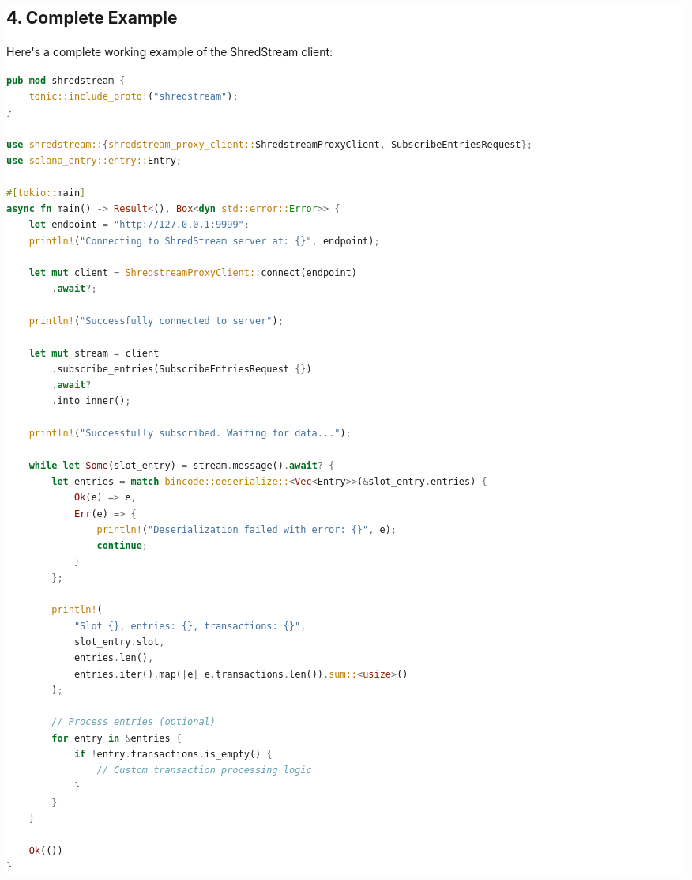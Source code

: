 ## 4. Complete Example

Here's a complete working example of the ShredStream client:

```rust
pub mod shredstream {
    tonic::include_proto!("shredstream");
}

use shredstream::{shredstream_proxy_client::ShredstreamProxyClient, SubscribeEntriesRequest};
use solana_entry::entry::Entry;

#[tokio::main]
async fn main() -> Result<(), Box<dyn std::error::Error>> {
    let endpoint = "http://127.0.0.1:9999";
    println!("Connecting to ShredStream server at: {}", endpoint);
    
    let mut client = ShredstreamProxyClient::connect(endpoint)
        .await?;
    
    println!("Successfully connected to server");
    
    let mut stream = client
        .subscribe_entries(SubscribeEntriesRequest {})
        .await?
        .into_inner();
    
    println!("Successfully subscribed. Waiting for data...");
    
    while let Some(slot_entry) = stream.message().await? {
        let entries = match bincode::deserialize::<Vec<Entry>>(&slot_entry.entries) {
            Ok(e) => e,
            Err(e) => {
                println!("Deserialization failed with error: {}", e);
                continue;
            }
        };
        
        println!(
            "Slot {}, entries: {}, transactions: {}",
            slot_entry.slot,
            entries.len(),
            entries.iter().map(|e| e.transactions.len()).sum::<usize>()
        );
        
        // Process entries (optional)
        for entry in &entries {
            if !entry.transactions.is_empty() {
                // Custom transaction processing logic
            }
        }
    }
    
    Ok(())
}
```

